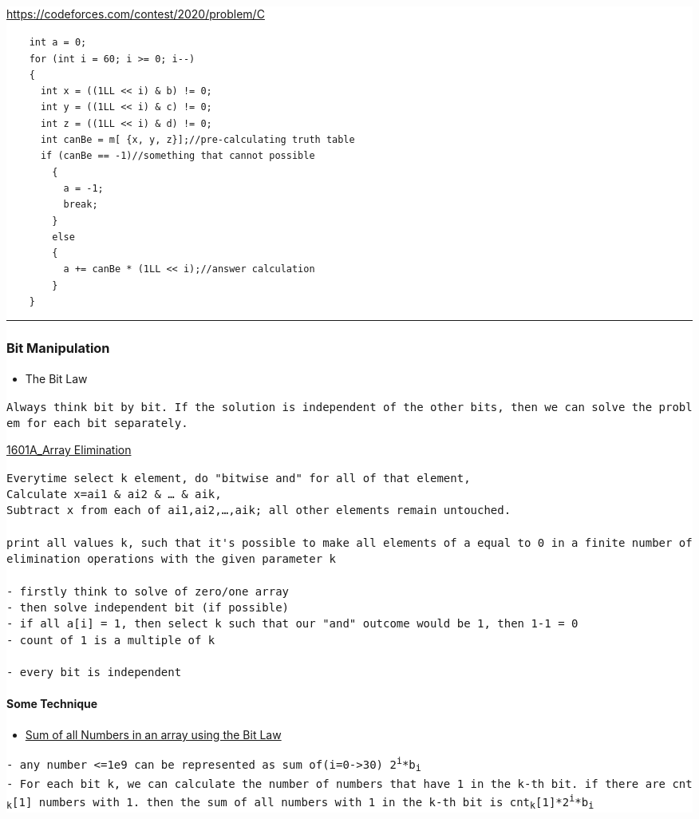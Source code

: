 https://codeforces.com/contest/2020/problem/C

        int a = 0;
        for (int i = 60; i >= 0; i--)
        {
          int x = ((1LL << i) & b) != 0;
          int y = ((1LL << i) & c) != 0;
          int z = ((1LL << i) & d) != 0;
          int canBe = m[ {x, y, z}];//pre-calculating truth table
          if (canBe == -1)//something that cannot possible
            {
              a = -1;
              break;
            }
            else
            {
              a += canBe * (1LL << i);//answer calculation
            }
        }

---

### Bit Manipulation

- The Bit Law
<pre>
Always think bit by bit. If the solution is independent of the other bits, then we can solve the problem for each bit separately. 
</pre>

[1601A_Array Elimination](./1_bit_manipulation/1601A_Array%20Elimination.cpp)

<pre>
Everytime select k element, do "bitwise and" for all of that element, 
Calculate x=ai1 & ai2 & … & aik,
Subtract x from each of ai1,ai2,…,aik; all other elements remain untouched.

print all values k, such that it's possible to make all elements of a equal to 0 in a finite number of elimination operations with the given parameter k

- firstly think to solve of zero/one array
- then solve independent bit (if possible) 
- if all a[i] = 1, then select k such that our "and" outcome would be 1, then 1-1 = 0
- count of 1 is a multiple of k

- every bit is independent 
</pre>

#### Some Technique

- [Sum of all Numbers in an array using the Bit Law](./1_bit_manipulation/sum_of_all_bitlaw.cpp)

<pre>
- any number <=1e9 can be represented as sum of(i=0->30) 2<sup>i</sup>*b<sub>i</sub>
- For each bit k, we can calculate the number of numbers that have 1 in the k-th bit. if there are cnt<sub>k</sub>[1] numbers with 1. then the sum of all numbers with 1 in the k-th bit is cnt<sub>k</sub>[1]*2<sup>i</sup>*b<sub>i</sub>
</pre>
